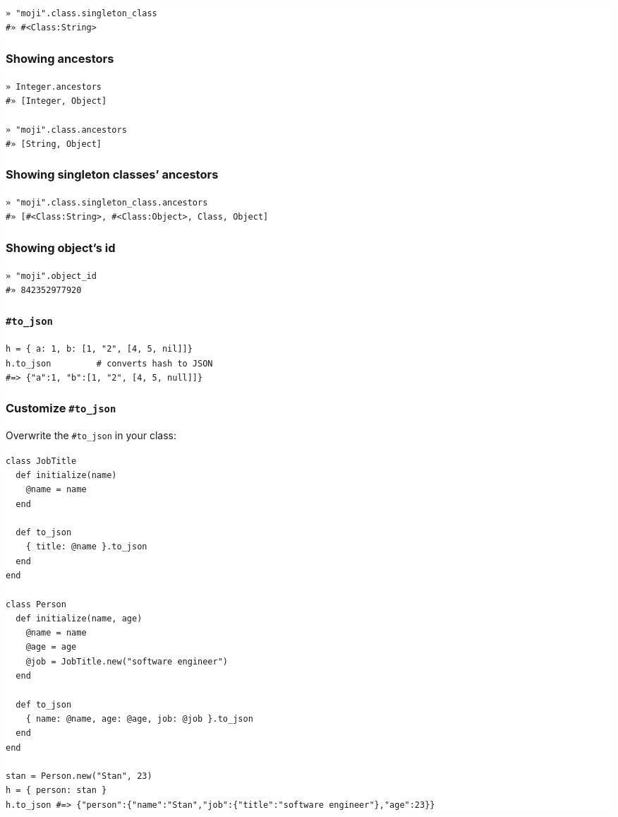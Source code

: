     » "moji".class.singleton_class
    #» #<Class:String>

### Showing ancestors

    » Integer.ancestors
    #» [Integer, Object]

    » "moji".class.ancestors
    #» [String, Object]

### Showing singleton classes’ ancestors

    » "moji".class.singleton_class.ancestors
    #» [#<Class:String>, #<Class:Object>, Class, Object]

### Showing object’s id

    » "moji".object_id
    #» 842352977920

### `#to_json`

    h = { a: 1, b: [1, "2", [4, 5, nil]]}
    h.to_json         # converts hash to JSON
    #=> {"a":1, "b":[1, "2", [4, 5, null]]}

### Customize `#to_json`

Overwrite the `#to_json` in your class:

    class JobTitle
      def initialize(name)
        @name = name
      end

      def to_json
        { title: @name }.to_json
      end
    end

    class Person
      def initialize(name, age)
        @name = name
        @age = age
        @job = JobTitle.new("software engineer")
      end

      def to_json
        { name: @name, age: @age, job: @job }.to_json
      end
    end

    stan = Person.new("Stan", 23)
    h = { person: stan }
    h.to_json #=> {"person":{"name":"Stan","job":{"title":"software engineer"},"age":23}}
